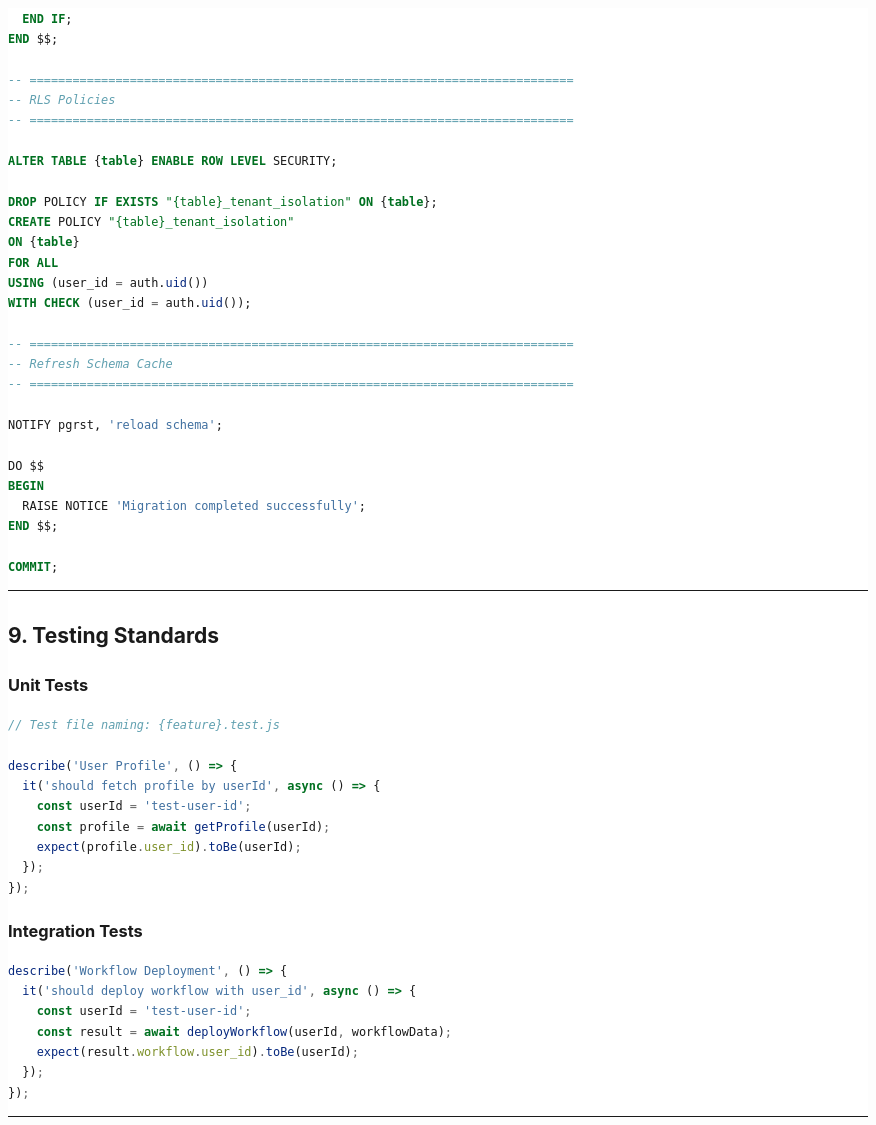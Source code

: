 ```sql
  END IF;
END $$;

-- ============================================================================
-- RLS Policies
-- ============================================================================

ALTER TABLE {table} ENABLE ROW LEVEL SECURITY;

DROP POLICY IF EXISTS "{table}_tenant_isolation" ON {table};
CREATE POLICY "{table}_tenant_isolation"
ON {table}
FOR ALL
USING (user_id = auth.uid())
WITH CHECK (user_id = auth.uid());

-- ============================================================================
-- Refresh Schema Cache
-- ============================================================================

NOTIFY pgrst, 'reload schema';

DO $$
BEGIN
  RAISE NOTICE 'Migration completed successfully';
END $$;

COMMIT;
```

---

## 9. Testing Standards

### Unit Tests
```javascript
// Test file naming: {feature}.test.js

describe('User Profile', () => {
  it('should fetch profile by userId', async () => {
    const userId = 'test-user-id';
    const profile = await getProfile(userId);
    expect(profile.user_id).toBe(userId);
  });
});
```

### Integration Tests
```javascript
describe('Workflow Deployment', () => {
  it('should deploy workflow with user_id', async () => {
    const userId = 'test-user-id';
    const result = await deployWorkflow(userId, workflowData);
    expect(result.workflow.user_id).toBe(userId);
  });
});
```

---